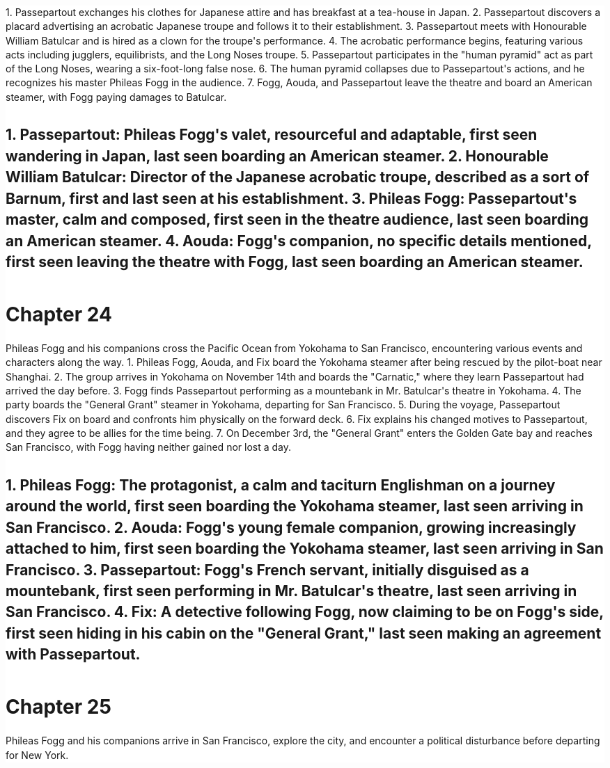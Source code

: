 <events>
1. Passepartout exchanges his clothes for Japanese attire and has breakfast at a tea-house in Japan.
2. Passepartout discovers a placard advertising an acrobatic Japanese troupe and follows it to their establishment.
3. Passepartout meets with Honourable William Batulcar and is hired as a clown for the troupe's performance.
4. The acrobatic performance begins, featuring various acts including jugglers, equilibrists, and the Long Noses troupe.
5. Passepartout participates in the "human pyramid" act as part of the Long Noses, wearing a six-foot-long false nose.
6. The human pyramid collapses due to Passepartout's actions, and he recognizes his master Phileas Fogg in the audience.
7. Fogg, Aouda, and Passepartout leave the theatre and board an American steamer, with Fogg paying damages to Batulcar.
</events>

<characters>1. Passepartout: Phileas Fogg's valet, resourceful and adaptable, first seen wandering in Japan, last seen boarding an American steamer.
2. Honourable William Batulcar: Director of the Japanese acrobatic troupe, described as a sort of Barnum, first and last seen at his establishment.
3. Phileas Fogg: Passepartout's master, calm and composed, first seen in the theatre audience, last seen boarding an American steamer.
4. Aouda: Fogg's companion, no specific details mentioned, first seen leaving the theatre with Fogg, last seen boarding an American steamer.</characters>
----------------
# Chapter 24
<synopsis>
Phileas Fogg and his companions cross the Pacific Ocean from Yokohama to San Francisco, encountering various events and characters along the way.
</synopsis>

<events>
1. Phileas Fogg, Aouda, and Fix board the Yokohama steamer after being rescued by the pilot-boat near Shanghai.
2. The group arrives in Yokohama on November 14th and boards the "Carnatic," where they learn Passepartout had arrived the day before.
3. Fogg finds Passepartout performing as a mountebank in Mr. Batulcar's theatre in Yokohama.
4. The party boards the "General Grant" steamer in Yokohama, departing for San Francisco.
5. During the voyage, Passepartout discovers Fix on board and confronts him physically on the forward deck.
6. Fix explains his changed motives to Passepartout, and they agree to be allies for the time being.
7. On December 3rd, the "General Grant" enters the Golden Gate bay and reaches San Francisco, with Fogg having neither gained nor lost a day.
</events>

<characters>1. Phileas Fogg: The protagonist, a calm and taciturn Englishman on a journey around the world, first seen boarding the Yokohama steamer, last seen arriving in San Francisco.
2. Aouda: Fogg's young female companion, growing increasingly attached to him, first seen boarding the Yokohama steamer, last seen arriving in San Francisco.
3. Passepartout: Fogg's French servant, initially disguised as a mountebank, first seen performing in Mr. Batulcar's theatre, last seen arriving in San Francisco.
4. Fix: A detective following Fogg, now claiming to be on Fogg's side, first seen hiding in his cabin on the "General Grant," last seen making an agreement with Passepartout.</characters>
----------------
# Chapter 25
<synopsis>
Phileas Fogg and his companions arrive in San Francisco, explore the city, and encounter a political disturbance before departing for New York.
</synopsis>
